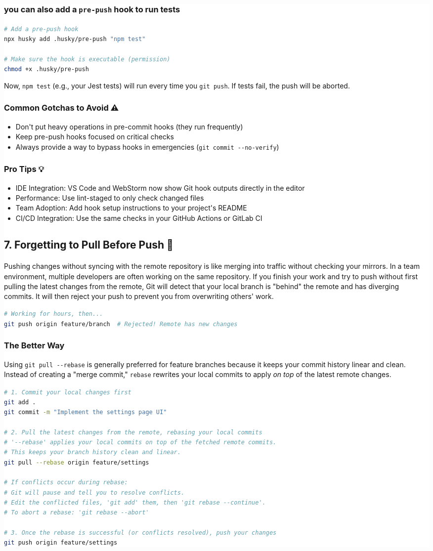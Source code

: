 ### you can also add a `pre-push` hook to run tests

```bash
# Add a pre-push hook
npx husky add .husky/pre-push "npm test"

# Make sure the hook is executable (permission)
chmod +x .husky/pre-push
```

Now, `npm test` (e.g., your Jest tests) will run every time you `git push`. If tests fail, the push will be aborted.

### Common Gotchas to Avoid ⚠️

- Don't put heavy operations in pre-commit hooks (they run frequently)
- Keep pre-push hooks focused on critical checks
- Always provide a way to bypass hooks in emergencies (`git commit --no-verify`)

### Pro Tips 💡

- IDE Integration: VS Code and WebStorm now show Git hook outputs directly in the editor
- Performance: Use lint-staged to only check changed files
- Team Adoption: Add hook setup instructions to your project's README
- CI/CD Integration: Use the same checks in your GitHub Actions or GitLab CI

## 7. Forgetting to Pull Before Push 🔄

Pushing changes without syncing with the remote repository is like merging into traffic without checking your mirrors. In a team environment, multiple developers are often working on the same repository. If you finish your work and try to push without first pulling the latest changes from the remote, Git will detect that your local branch is "behind" the remote and has diverging commits. It will then reject your push to prevent you from overwriting others' work.

```bash
# Working for hours, then...
git push origin feature/branch  # Rejected! Remote has new changes
```

### The Better Way

Using `git pull --rebase` is generally preferred for feature branches because it keeps your commit history linear and clean. Instead of creating a "merge commit," `rebase` rewrites your local commits to apply *on top* of the latest remote changes.

```bash
# 1. Commit your local changes first
git add .
git commit -m "Implement the settings page UI"

# 2. Pull the latest changes from the remote, rebasing your local commits
# '--rebase' applies your local commits on top of the fetched remote commits.
# This keeps your branch history clean and linear.
git pull --rebase origin feature/settings

# If conflicts occur during rebase:
# Git will pause and tell you to resolve conflicts.
# Edit the conflicted files, 'git add' them, then 'git rebase --continue'.
# To abort a rebase: 'git rebase --abort'

# 3. Once the rebase is successful (or conflicts resolved), push your changes
git push origin feature/settings
```
